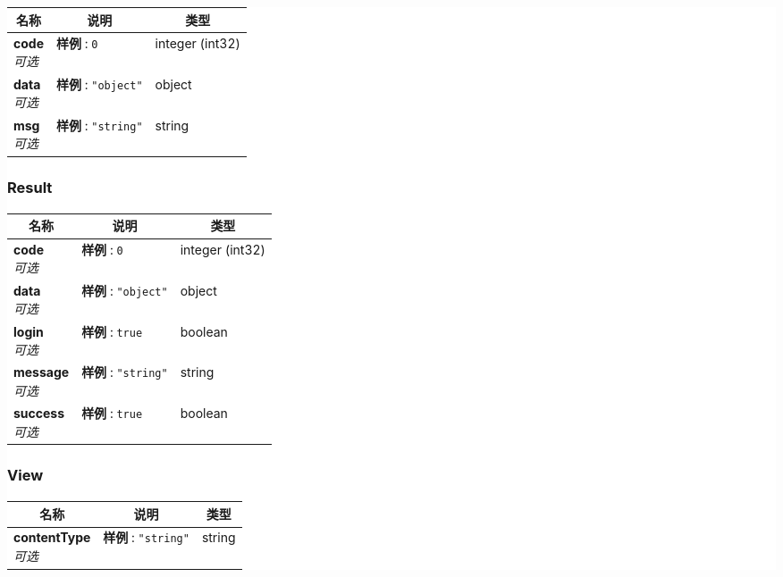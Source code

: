 |名称|说明|类型|
|---|---|---|
|**code**  <br>*可选*|**样例** : `0`|integer (int32)|
|**data**  <br>*可选*|**样例** : `"object"`|object|
|**msg**  <br>*可选*|**样例** : `"string"`|string|


<a name="result"></a>
### Result

|名称|说明|类型|
|---|---|---|
|**code**  <br>*可选*|**样例** : `0`|integer (int32)|
|**data**  <br>*可选*|**样例** : `"object"`|object|
|**login**  <br>*可选*|**样例** : `true`|boolean|
|**message**  <br>*可选*|**样例** : `"string"`|string|
|**success**  <br>*可选*|**样例** : `true`|boolean|


<a name="view"></a>
### View

|名称|说明|类型|
|---|---|---|
|**contentType**  <br>*可选*|**样例** : `"string"`|string|






